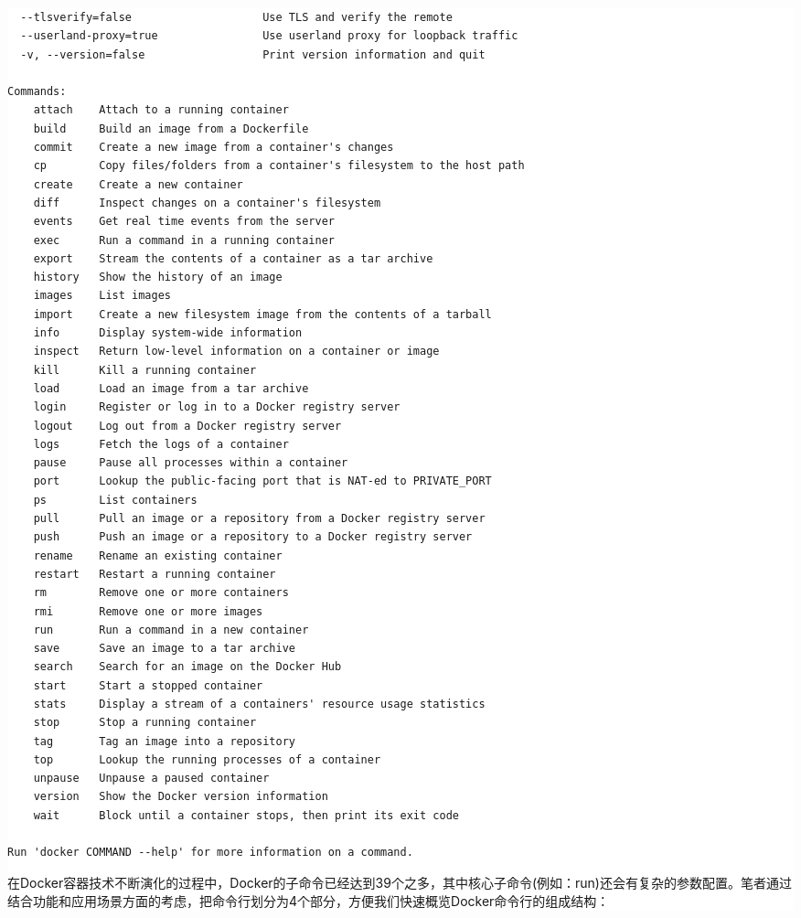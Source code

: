 ```
  --tlsverify=false                    Use TLS and verify the remote
  --userland-proxy=true                Use userland proxy for loopback traffic
  -v, --version=false                  Print version information and quit

Commands:
    attach    Attach to a running container
    build     Build an image from a Dockerfile
    commit    Create a new image from a container's changes
    cp        Copy files/folders from a container's filesystem to the host path
    create    Create a new container
    diff      Inspect changes on a container's filesystem
    events    Get real time events from the server
    exec      Run a command in a running container
    export    Stream the contents of a container as a tar archive
    history   Show the history of an image
    images    List images
    import    Create a new filesystem image from the contents of a tarball
    info      Display system-wide information
    inspect   Return low-level information on a container or image
    kill      Kill a running container
    load      Load an image from a tar archive
    login     Register or log in to a Docker registry server
    logout    Log out from a Docker registry server
    logs      Fetch the logs of a container
    pause     Pause all processes within a container
    port      Lookup the public-facing port that is NAT-ed to PRIVATE_PORT
    ps        List containers
    pull      Pull an image or a repository from a Docker registry server
    push      Push an image or a repository to a Docker registry server
    rename    Rename an existing container
    restart   Restart a running container
    rm        Remove one or more containers
    rmi       Remove one or more images
    run       Run a command in a new container
    save      Save an image to a tar archive
    search    Search for an image on the Docker Hub
    start     Start a stopped container
    stats     Display a stream of a containers' resource usage statistics
    stop      Stop a running container
    tag       Tag an image into a repository
    top       Lookup the running processes of a container
    unpause   Unpause a paused container
    version   Show the Docker version information
    wait      Block until a container stops, then print its exit code

Run 'docker COMMAND --help' for more information on a command.
```

在Docker容器技术不断演化的过程中，Docker的子命令已经达到39个之多，其中核心子命令(例如：run)还会有复杂的参数配置。笔者通过结合功能和应用场景方面的考虑，把命令行划分为4个部分，方便我们快速概览Docker命令行的组成结构：
